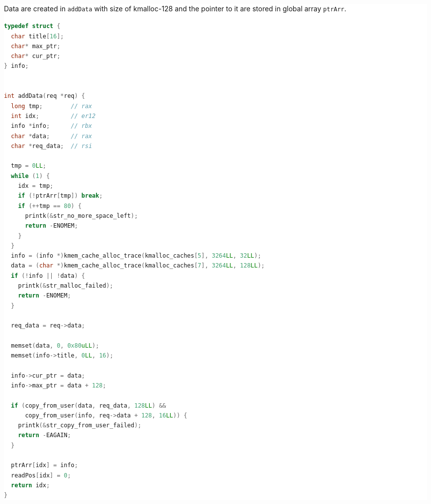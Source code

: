 Data are created in `addData` with size of kmalloc-128 and the pointer to it are stored in global array `ptrArr`.

```c
typedef struct {
  char title[16];
  char* max_ptr;
  char* cur_ptr;
} info;


int addData(req *req) {
  long tmp;        // rax
  int idx;         // er12
  info *info;      // rbx
  char *data;      // rax
  char *req_data;  // rsi

  tmp = 0LL;
  while (1) {
    idx = tmp;
    if (!ptrArr[tmp]) break;
    if (++tmp == 80) {
      printk(&str_no_more_space_left);
      return -ENOMEM;
    }
  }
  info = (info *)kmem_cache_alloc_trace(kmalloc_caches[5], 3264LL, 32LL);
  data = (char *)kmem_cache_alloc_trace(kmalloc_caches[7], 3264LL, 128LL);
  if (!info || !data) {
    printk(&str_malloc_failed);
    return -ENOMEM;
  }

  req_data = req->data;

  memset(data, 0, 0x80uLL);
  memset(info->title, 0LL, 16);

  info->cur_ptr = data;
  info->max_ptr = data + 128;

  if (copy_from_user(data, req_data, 128LL) &&
      copy_from_user(info, req->data + 128, 16LL)) {
    printk(&str_copy_from_user_failed);
    return -EAGAIN;
  }

  ptrArr[idx] = info;
  readPos[idx] = 0;
  return idx;
}
```
